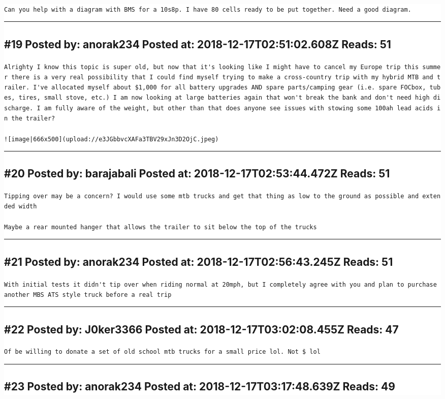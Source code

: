 ```
Can you help with a diagram with BMS for a 10s8p. I have 80 cells ready to be put together. Need a good diagram.
```

---
## \#19 Posted by: anorak234 Posted at: 2018-12-17T02:51:02.608Z Reads: 51

```
Alrighty I know this topic is super old, but now that it's looking like I might have to cancel my Europe trip this summer there is a very real possibility that I could find myself trying to make a cross-country trip with my hybrid MTB and trailer. I've allocated myself about $1,000 for all battery upgrades AND spare parts/camping gear (i.e. spare FOCbox, tubes, tires, small stove, etc.) I am now looking at large batteries again that won't break the bank and don't need high discharge. I am fully aware of the weight, but other than that does anyone see issues with stowing some 100ah lead acids in the trailer?

![image|666x500](upload://e3JGbbvcXAFa3TBV29xJn3D2OjC.jpeg)
```

---
## \#20 Posted by: barajabali Posted at: 2018-12-17T02:53:44.472Z Reads: 51

```
Tipping over may be a concern? I would use some mtb trucks and get that thing as low to the ground as possible and extended width

Maybe a rear mounted hanger that allows the trailer to sit below the top of the trucks
```

---
## \#21 Posted by: anorak234 Posted at: 2018-12-17T02:56:43.245Z Reads: 51

```
With initial tests it didn't tip over when riding normal at 20mph, but I completely agree with you and plan to purchase another MBS ATS style truck before a real trip
```

---
## \#22 Posted by: J0ker3366 Posted at: 2018-12-17T03:02:08.455Z Reads: 47

```
Of be willing to donate a set of old school mtb trucks for a small price lol. Not $ lol
```

---
## \#23 Posted by: anorak234 Posted at: 2018-12-17T03:17:48.639Z Reads: 49
